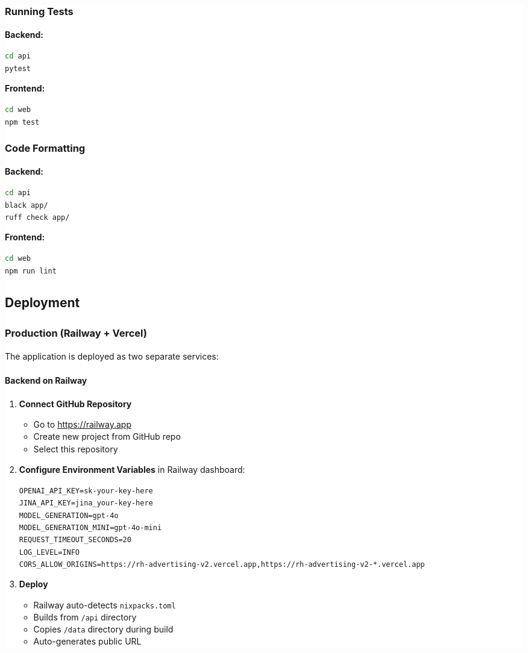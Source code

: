 ### Running Tests

**Backend:**
```bash
cd api
pytest
```

**Frontend:**
```bash
cd web
npm test
```

### Code Formatting

**Backend:**
```bash
cd api
black app/
ruff check app/
```

**Frontend:**
```bash
cd web
npm run lint
```

## Deployment

### Production (Railway + Vercel)

The application is deployed as two separate services:

#### Backend on Railway

1. **Connect GitHub Repository**
   - Go to https://railway.app
   - Create new project from GitHub repo
   - Select this repository

2. **Configure Environment Variables** in Railway dashboard:
   ```
   OPENAI_API_KEY=sk-your-key-here
   JINA_API_KEY=jina_your-key-here
   MODEL_GENERATION=gpt-4o
   MODEL_GENERATION_MINI=gpt-4o-mini
   REQUEST_TIMEOUT_SECONDS=20
   LOG_LEVEL=INFO
   CORS_ALLOW_ORIGINS=https://rh-advertising-v2.vercel.app,https://rh-advertising-v2-*.vercel.app
   ```

3. **Deploy**
   - Railway auto-detects `nixpacks.toml`
   - Builds from `/api` directory
   - Copies `/data` directory during build
   - Auto-generates public URL
